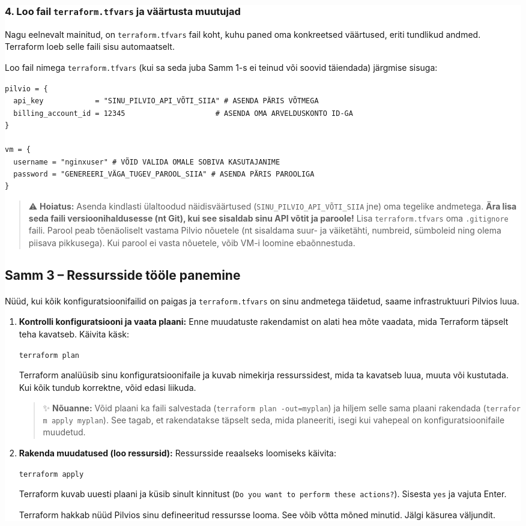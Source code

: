 ### 4. Loo fail `terraform.tfvars` ja väärtusta muutujad

Nagu eelnevalt mainitud, on `terraform.tfvars` fail koht, kuhu paned oma konkreetsed väärtused, eriti tundlikud andmed. Terraform loeb selle faili sisu automaatselt.

Loo fail nimega `terraform.tfvars` (kui sa seda juba Samm 1-s ei teinud või soovid täiendada) järgmise sisuga:

```
pilvio = {
  api_key            = "SINU_PILVIO_API_VÕTI_SIIA" # ASENDA PÄRIS VÕTMEGA
  billing_account_id = 12345                     # ASENDA OMA ARVELDUSKONTO ID-GA
}

vm = {
  username = "nginxuser" # VÕID VALIDA OMALE SOBIVA KASUTAJANIME
  password = "GENEREERI_VÄGA_TUGEV_PAROOL_SIIA" # ASENDA PÄRIS PAROOLIGA
}
```

> ⚠️ **Hoiatus:** Asenda kindlasti ülaltoodud näidisväärtused (`SINU_PILVIO_API_VÕTI_SIIA` jne) oma tegelike andmetega. **Ära lisa seda faili versioonihaldusesse (nt Git), kui see sisaldab sinu API võtit ja paroole!** Lisa `terraform.tfvars` oma `.gitignore` faili. Parool peab tõenäoliselt vastama Pilvio nõuetele (nt sisaldama suur- ja väiketähti, numbreid, sümboleid ning olema piisava pikkusega). Kui parool ei vasta nõuetele, võib VM-i loomine ebaõnnestuda.

## Samm 3 – Ressursside tööle panemine

Nüüd, kui kõik konfiguratsioonifailid on paigas ja `terraform.tfvars` on sinu andmetega täidetud, saame infrastruktuuri Pilvios luua.

1. **Kontrolli konfiguratsiooni ja vaata plaani:** Enne muudatuste rakendamist on alati hea mõte vaadata, mida Terraform täpselt teha kavatseb. Käivita käsk:

   ```
   terraform plan
   ```

   Terraform analüüsib sinu konfiguratsioonifaile ja kuvab nimekirja ressurssidest, mida ta kavatseb luua, muuta või kustutada. Kui kõik tundub korrektne, võid edasi liikuda.

   > ✨ **Nõuanne:** Võid plaani ka faili salvestada (`terraform plan -out=myplan`) ja hiljem selle sama plaani rakendada (`terraform apply myplan`). See tagab, et rakendatakse täpselt seda, mida planeeriti, isegi kui vahepeal on konfiguratsioonifaile muudetud.

2. **Rakenda muudatused (loo ressursid):** Ressursside reaalseks loomiseks käivita:

   ```
   terraform apply
   ```

   Terraform kuvab uuesti plaani ja küsib sinult kinnitust (`Do you want to perform these actions?`). Sisesta `yes` ja vajuta Enter.

   Terraform hakkab nüüd Pilvios sinu defineeritud ressursse looma. See võib võtta mõned minutid. Jälgi käsurea väljundit.
